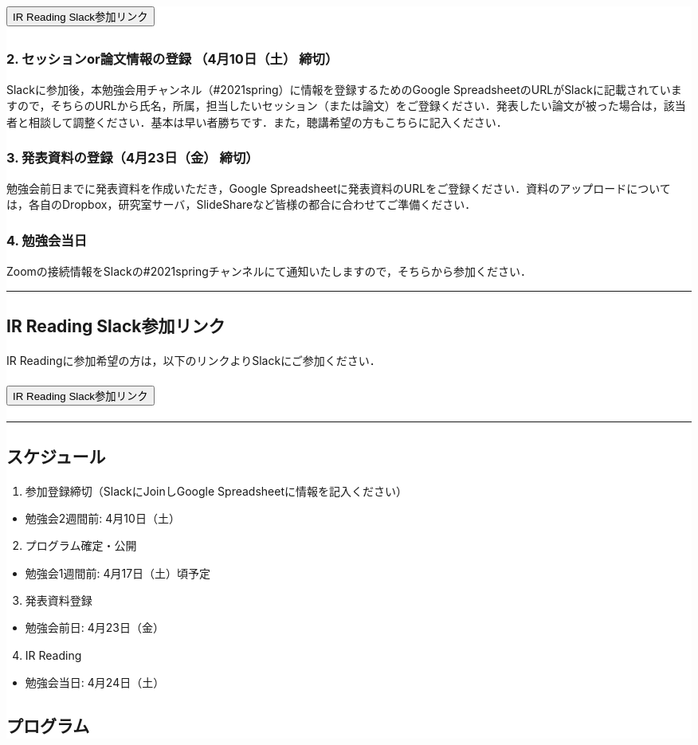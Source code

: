 <div class="text-center" style="margin-top:20px; margin-bottom:30px">
<a href="https://join.slack.com/t/ir-reading/shared_invite/enQtMzgzOTEwNTIyNjQwLTQ1MTE4NTM3ZmFlZmM5YWIyYjRhMGRiNTNmZTM2ZjVmODEwY2YwMzExNWVjZTc5MDQ2NDA5MWQwNTMyZjUyMTY" target="_blank">
<button type="button" class="btn btn-success btn-lg">
IR Reading Slack参加リンク
</button>
</a>
</div>

### 2. セッションor論文情報の登録 （4月10日（土） 締切）

Slackに参加後，本勉強会用チャンネル（#2021spring）に情報を登録するためのGoogle SpreadsheetのURLがSlackに記載されていますので，そちらのURLから氏名，所属，担当したいセッション（または論文）をご登録ください．発表したい論文が被った場合は，該当者と相談して調整ください．基本は早い者勝ちです．また，聴講希望の方もこちらに記入ください．

### 3. 発表資料の登録（4月23日（金） 締切）

勉強会前日までに発表資料を作成いただき，Google Spreadsheetに発表資料のURLをご登録ください．資料のアップロードについては，各自のDropbox，研究室サーバ，SlideShareなど皆様の都合に合わせてご準備ください．

### 4. 勉強会当日

Zoomの接続情報をSlackの#2021springチャンネルにて通知いたしますので，そちらから参加ください．

---


## IR Reading Slack参加リンク

IR Readingに参加希望の方は，以下のリンクよりSlackにご参加ください．

<div class="text-center" style="margin-top:20px; margin-bottom:20px">
<a href="https://join.slack.com/t/ir-reading/shared_invite/enQtMzgzOTEwNTIyNjQwLTQ1MTE4NTM3ZmFlZmM5YWIyYjRhMGRiNTNmZTM2ZjVmODEwY2YwMzExNWVjZTc5MDQ2NDA5MWQwNTMyZjUyMTY" target="_blank">
<button type="button" class="btn btn-success btn-lg">
IR Reading Slack参加リンク
</button>
</a>
</div>

---

## スケジュール
1. 参加登録締切（SlackにJoinしGoogle Spreadsheetに情報を記入ください）
  - 勉強会2週間前: 4月10日（土）
2. プログラム確定・公開
 - 勉強会1週間前: 4月17日（土）頃予定
3. 発表資料登録
 - 勉強会前日: 4月23日（金）
4. IR Reading
 - 勉強会当日: 4月24日（土）

<span id="program"></span>
## プログラム

